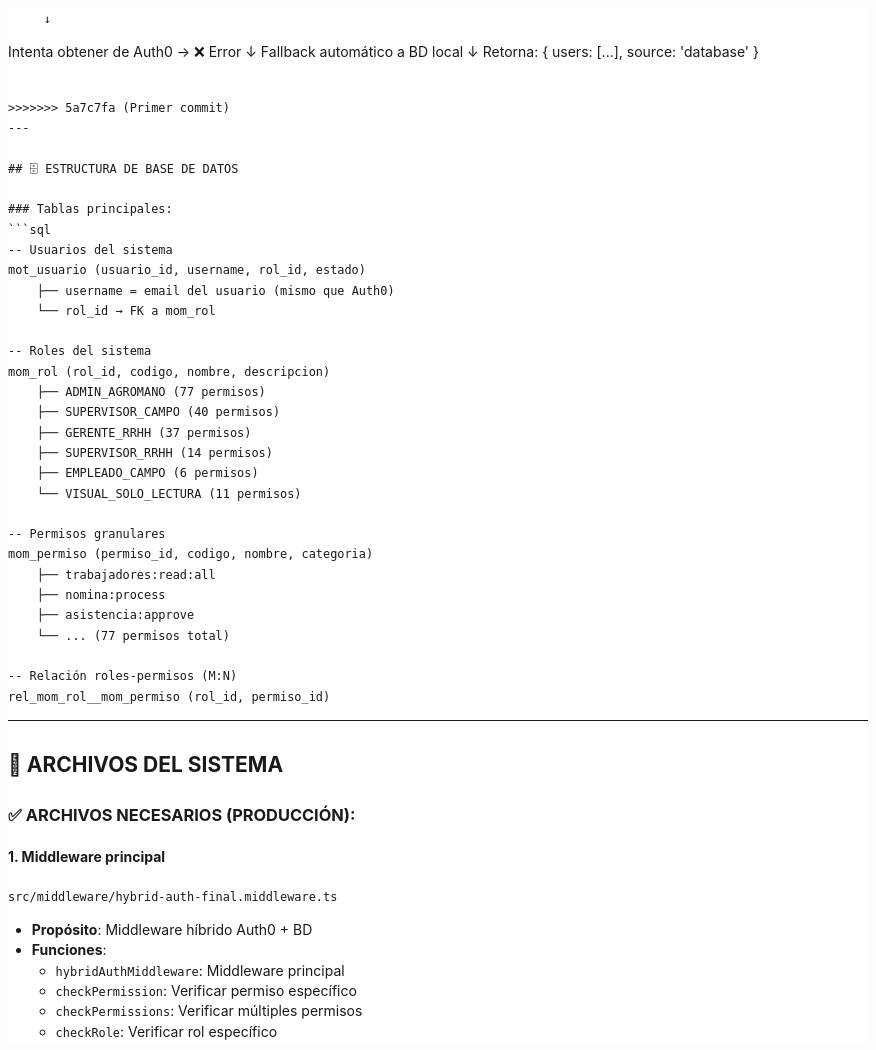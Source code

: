          ↓
Intenta obtener de Auth0 → ❌ Error
         ↓
Fallback automático a BD local
         ↓
Retorna: { users: [...], source: 'database' }
```

>>>>>>> 5a7c7fa (Primer commit)
---

## 🗄️ ESTRUCTURA DE BASE DE DATOS

### Tablas principales:
```sql
-- Usuarios del sistema
mot_usuario (usuario_id, username, rol_id, estado)
    ├── username = email del usuario (mismo que Auth0)
    └── rol_id → FK a mom_rol

-- Roles del sistema
mom_rol (rol_id, codigo, nombre, descripcion)
    ├── ADMIN_AGROMANO (77 permisos)
    ├── SUPERVISOR_CAMPO (40 permisos) 
    ├── GERENTE_RRHH (37 permisos)
    ├── SUPERVISOR_RRHH (14 permisos)
    ├── EMPLEADO_CAMPO (6 permisos)
    └── VISUAL_SOLO_LECTURA (11 permisos)

-- Permisos granulares
mom_permiso (permiso_id, codigo, nombre, categoria)
    ├── trabajadores:read:all
    ├── nomina:process
    ├── asistencia:approve
    └── ... (77 permisos total)

-- Relación roles-permisos (M:N)
rel_mom_rol__mom_permiso (rol_id, permiso_id)
```

---

## 📁 ARCHIVOS DEL SISTEMA

### ✅ ARCHIVOS NECESARIOS (PRODUCCIÓN):

#### 1. **Middleware principal**
```
src/middleware/hybrid-auth-final.middleware.ts
```
- **Propósito**: Middleware híbrido Auth0 + BD
- **Funciones**: 
  - `hybridAuthMiddleware`: Middleware principal
  - `checkPermission`: Verificar permiso específico
  - `checkPermissions`: Verificar múltiples permisos
  - `checkRole`: Verificar rol específico
